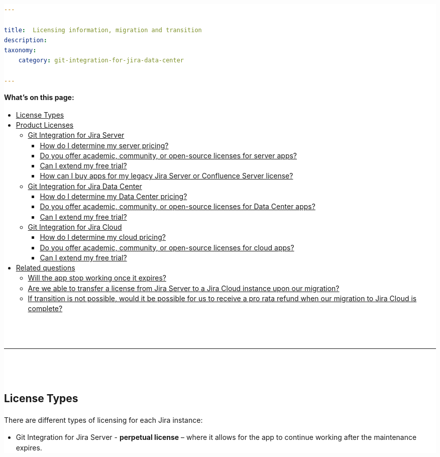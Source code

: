 ```yaml
---

title:  Licensing information, migration and transition
description:
taxonomy:
    category: git-integration-for-jira-data-center

---
```


**What’s on this page:**

- [License Types](#license-types)
- [Product Licenses](#product-licenses)
  - [Git Integration for Jira Server](#git-integration-for-jira-server)
    - [How do I determine my server pricing?](#how-do-i-determine-my-server-pricing)
    - [Do you offer academic, community, or open-source licenses for server apps?](#do-you-offer-academic-community-or-open-source-licenses-for-server-apps)
    - [Can I extend my free trial?](#can-i-extend-my-free-trial)
    - [How can I buy apps for my legacy Jira Server or Confluence Server license?](#how-can-i-buy-apps-for-my-legacy-jira-server-or-confluence-server-license)
  - [Git Integration for Jira Data Center](#git-integration-for-jira-data-center)
    - [How do I determine my Data Center pricing?](#how-do-i-determine-my-data-center-pricing)
    - [Do you offer academic, community, or open-source licenses for Data Center apps?](#do-you-offer-academic-community-or-open-source-licenses-for-data-center-apps)
    - [Can I extend my free trial?](#can-i-extend-my-free-trial-1)
  - [Git Integration for Jira Cloud](#git-integration-for-jira-cloud)
    - [How do I determine my cloud pricing?](#how-do-i-determine-my-cloud-pricing)
    - [Do you offer academic, community, or open-source licenses for cloud apps?](#do-you-offer-academic-community-or-open-source-licenses-for-cloud-apps)
    - [Can I extend my free trial?](#can-i-extend-my-free-trial-2)
- [Related questions](#related-questions)
  - [Will the app stop working once it expires?](#will-the-app-stop-working-once-it-expires)
  - [Are we able to transfer a license from Jira Server to a Jira Cloud instance upon our migration?](#are-we-able-to-transfer-a-license-from-jira-server-to-a-jira-cloud-instance-upon-our-migration)
  - [If transition is not possible, would it be possible for us to receive a pro rata refund when our migration to Jira Cloud is complete?](#if-transition-is-not-possible-would-it-be-possible-for-us-to-receive-a-pro-rata-refund-when-our-migration-to-jira-cloud-is-complete)

<br>
<br>
<hr>
<br>
<br>

## License Types

There are different types of licensing for each Jira instance:

*   Git Integration for Jira Server - **perpetual license** – where it allows for the app to continue working after the maintenance expires.
    